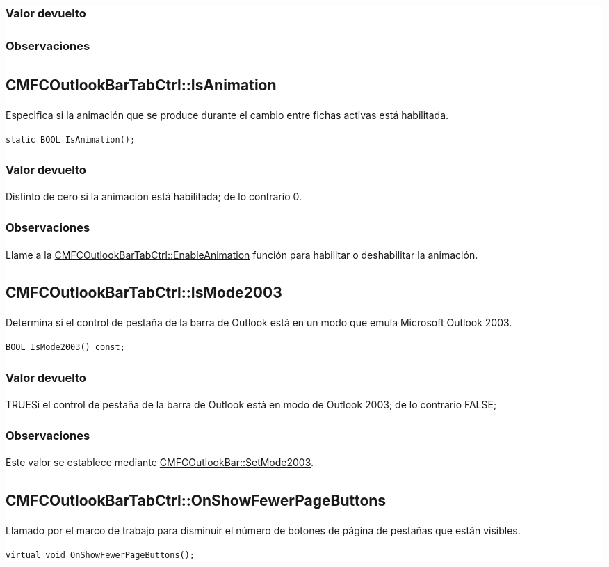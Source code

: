 ### <a name="return-value"></a>Valor devuelto

### <a name="remarks"></a>Observaciones

## <a name="cmfcoutlookbartabctrlisanimation"></a><a name="isanimation"></a>CMFCOutlookBarTabCtrl::IsAnimation

Especifica si la animación que se produce durante el cambio entre fichas activas está habilitada.

```
static BOOL IsAnimation();
```

### <a name="return-value"></a>Valor devuelto

Distinto de cero si la animación está habilitada; de lo contrario 0.

### <a name="remarks"></a>Observaciones

Llame a la [CMFCOutlookBarTabCtrl::EnableAnimation](#enableanimation) función para habilitar o deshabilitar la animación.

## <a name="cmfcoutlookbartabctrlismode2003"></a><a name="ismode2003"></a>CMFCOutlookBarTabCtrl::IsMode2003

Determina si el control de pestaña de la barra de Outlook está en un modo que emula Microsoft Outlook 2003.

```
BOOL IsMode2003() const;
```

### <a name="return-value"></a>Valor devuelto

TRUESi el control de pestaña de la barra de Outlook está en modo de Outlook 2003; de lo contrario FALSE;

### <a name="remarks"></a>Observaciones

Este valor se establece mediante [CMFCOutlookBar::SetMode2003](../../mfc/reference/cmfcoutlookbar-class.md#setmode2003).

## <a name="cmfcoutlookbartabctrlonshowfewerpagebuttons"></a><a name="onshowfewerpagebuttons"></a>CMFCOutlookBarTabCtrl::OnShowFewerPageButtons

Llamado por el marco de trabajo para disminuir el número de botones de página de pestañas que están visibles.

```
virtual void OnShowFewerPageButtons();
```
